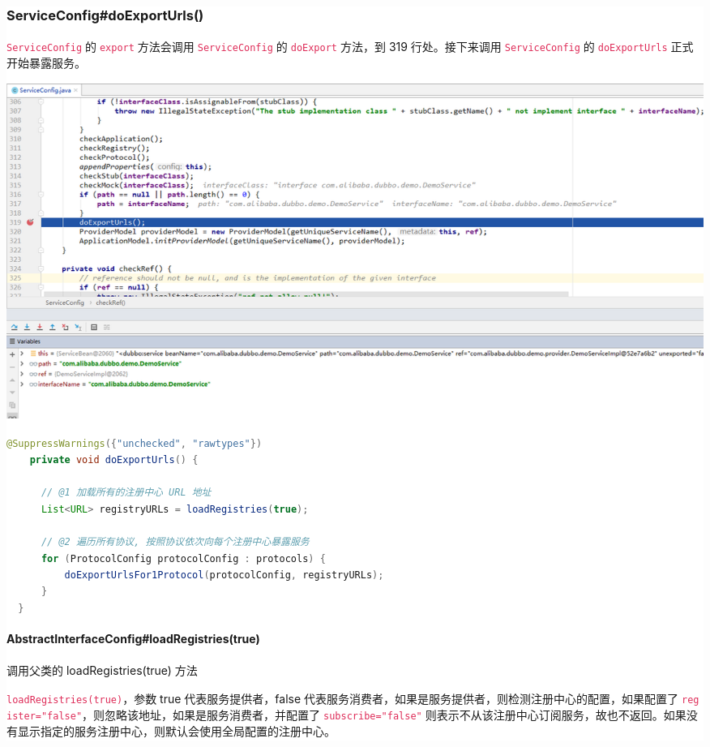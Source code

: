 ### ServiceConfig#doExportUrls()

<code><font color="#de2c58">ServiceConfig</font></code> 的 <code><font color="#de2c58">export</font></code> 方法会调用 <code><font color="#de2c58">ServiceConfig</font></code> 的 <code><font color="#de2c58">doExport</font></code> 方法，到 319 行处。接下来调用 <code><font color="#de2c58">ServiceConfig</font></code> 的 <code><font color="#de2c58">doExportUrls</font></code> 正式开始暴露服务。

![](assets/markdown-img-paste-20191225124821577.png)

```java
@SuppressWarnings({"unchecked", "rawtypes"})
    private void doExportUrls() {

      // @1 加载所有的注册中心 URL 地址
      List<URL> registryURLs = loadRegistries(true);

      // @2 遍历所有协议, 按照协议依次向每个注册中心暴露服务
      for (ProtocolConfig protocolConfig : protocols) {
          doExportUrlsFor1Protocol(protocolConfig, registryURLs);
      }
  }
```

#### AbstractInterfaceConfig#loadRegistries(true)

调用父类的 loadRegistries(true) 方法

<code><font color="#de2c58">loadRegistries(true)</font></code>，参数 true 代表服务提供者，false 代表服务消费者，如果是服务提供者，则检测注册中心的配置，如果配置了 <code><font color="#de2c58">register="false"</font></code>，则忽略该地址，如果是服务消费者，并配置了 <code><font color="#de2c58">subscribe="false"</font></code> 则表示不从该注册中心订阅服务，故也不返回。如果没有显示指定的服务注册中心，则默认会使用全局配置的注册中心。
